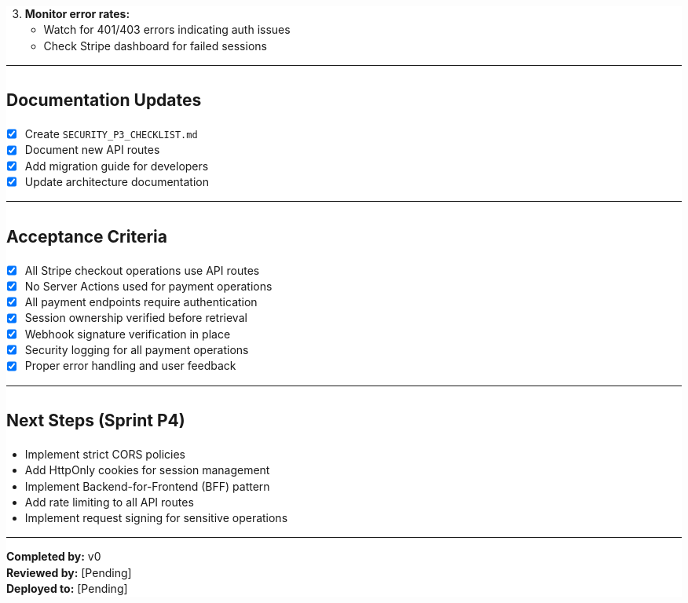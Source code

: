 3. **Monitor error rates:**
   - Watch for 401/403 errors indicating auth issues
   - Check Stripe dashboard for failed sessions

---

## Documentation Updates

- [x] Create `SECURITY_P3_CHECKLIST.md`
- [x] Document new API routes
- [x] Add migration guide for developers
- [x] Update architecture documentation

---

## Acceptance Criteria

- [x] All Stripe checkout operations use API routes
- [x] No Server Actions used for payment operations
- [x] All payment endpoints require authentication
- [x] Session ownership verified before retrieval
- [x] Webhook signature verification in place
- [x] Security logging for all payment operations
- [x] Proper error handling and user feedback

---

## Next Steps (Sprint P4)

- Implement strict CORS policies
- Add HttpOnly cookies for session management
- Implement Backend-for-Frontend (BFF) pattern
- Add rate limiting to all API routes
- Implement request signing for sensitive operations

---

**Completed by:** v0  
**Reviewed by:** [Pending]  
**Deployed to:** [Pending]
